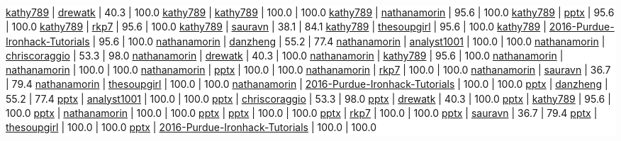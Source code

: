 [kathy789](http://blackironhack2016.herokuapp.com/p2-kathy789/home.html) | [drewatk](http://blackironhack2016.herokuapp.com/p3-drewatk/home.html) | 40.3 | 100.0
[kathy789](http://blackironhack2016.herokuapp.com/p2-kathy789/home.html) | [kathy789](http://blackironhack2016.herokuapp.com/p3-kathy789/home.html) | 100.0 | 100.0
[kathy789](http://blackironhack2016.herokuapp.com/p2-kathy789/home.html) | [nathanamorin](http://blackironhack2016.herokuapp.com/p3-nathanamorin/home.html) | 95.6 | 100.0
[kathy789](http://blackironhack2016.herokuapp.com/p2-kathy789/home.html) | [pptx](http://blackironhack2016.herokuapp.com/p3-pptx/home.html) | 95.6 | 100.0
[kathy789](http://blackironhack2016.herokuapp.com/p2-kathy789/home.html) | [rkp7](http://blackironhack2016.herokuapp.com/p3-rkp7/home.html) | 95.6 | 100.0
[kathy789](http://blackironhack2016.herokuapp.com/p2-kathy789/home.html) | [sauravn](http://blackironhack2016.herokuapp.com/p3-sauravn/home.html) | 38.1 | 84.1
[kathy789](http://blackironhack2016.herokuapp.com/p2-kathy789/home.html) | [thesoupgirl](http://blackironhack2016.herokuapp.com/p3-thesoupgirl/home.html) | 95.6 | 100.0
[kathy789](http://blackironhack2016.herokuapp.com/p2-kathy789/home.html) | [2016-Purdue-Ironhack-Tutorials](http://rawgit.com/priyankjain/2016-Purdue-Ironhack-Tutorials/master/2016-Purdue-Ironhacks-Tutorial-Project.html) | 95.6 | 100.0
[nathanamorin](http://blackironhack2016.herokuapp.com/p2-nathanamorin/home.html) | [danzheng](http://blackironhack-danzheng-2016p2.herokuapp.com/) | 55.2 | 77.4
[nathanamorin](http://blackironhack2016.herokuapp.com/p2-nathanamorin/home.html) | [analyst1001](http://blackironhack2016.herokuapp.com/p3-analyst1001/home.html) | 100.0 | 100.0
[nathanamorin](http://blackironhack2016.herokuapp.com/p2-nathanamorin/home.html) | [chriscoraggio](http://blackironhack2016.herokuapp.com/p3-chriscoraggio/google-maps-api-testing.html) | 53.3 | 98.0
[nathanamorin](http://blackironhack2016.herokuapp.com/p2-nathanamorin/home.html) | [drewatk](http://blackironhack2016.herokuapp.com/p3-drewatk/home.html) | 40.3 | 100.0
[nathanamorin](http://blackironhack2016.herokuapp.com/p2-nathanamorin/home.html) | [kathy789](http://blackironhack2016.herokuapp.com/p3-kathy789/home.html) | 95.6 | 100.0
[nathanamorin](http://blackironhack2016.herokuapp.com/p2-nathanamorin/home.html) | [nathanamorin](http://blackironhack2016.herokuapp.com/p3-nathanamorin/home.html) | 100.0 | 100.0
[nathanamorin](http://blackironhack2016.herokuapp.com/p2-nathanamorin/home.html) | [pptx](http://blackironhack2016.herokuapp.com/p3-pptx/home.html) | 100.0 | 100.0
[nathanamorin](http://blackironhack2016.herokuapp.com/p2-nathanamorin/home.html) | [rkp7](http://blackironhack2016.herokuapp.com/p3-rkp7/home.html) | 100.0 | 100.0
[nathanamorin](http://blackironhack2016.herokuapp.com/p2-nathanamorin/home.html) | [sauravn](http://blackironhack2016.herokuapp.com/p3-sauravn/home.html) | 36.7 | 79.4
[nathanamorin](http://blackironhack2016.herokuapp.com/p2-nathanamorin/home.html) | [thesoupgirl](http://blackironhack2016.herokuapp.com/p3-thesoupgirl/home.html) | 100.0 | 100.0
[nathanamorin](http://blackironhack2016.herokuapp.com/p2-nathanamorin/home.html) | [2016-Purdue-Ironhack-Tutorials](http://rawgit.com/priyankjain/2016-Purdue-Ironhack-Tutorials/master/2016-Purdue-Ironhacks-Tutorial-Project.html) | 100.0 | 100.0
[pptx](http://blackironhack2016.herokuapp.com/p2-pptx/home.html) | [danzheng](http://blackironhack-danzheng-2016p2.herokuapp.com/) | 55.2 | 77.4
[pptx](http://blackironhack2016.herokuapp.com/p2-pptx/home.html) | [analyst1001](http://blackironhack2016.herokuapp.com/p3-analyst1001/home.html) | 100.0 | 100.0
[pptx](http://blackironhack2016.herokuapp.com/p2-pptx/home.html) | [chriscoraggio](http://blackironhack2016.herokuapp.com/p3-chriscoraggio/google-maps-api-testing.html) | 53.3 | 98.0
[pptx](http://blackironhack2016.herokuapp.com/p2-pptx/home.html) | [drewatk](http://blackironhack2016.herokuapp.com/p3-drewatk/home.html) | 40.3 | 100.0
[pptx](http://blackironhack2016.herokuapp.com/p2-pptx/home.html) | [kathy789](http://blackironhack2016.herokuapp.com/p3-kathy789/home.html) | 95.6 | 100.0
[pptx](http://blackironhack2016.herokuapp.com/p2-pptx/home.html) | [nathanamorin](http://blackironhack2016.herokuapp.com/p3-nathanamorin/home.html) | 100.0 | 100.0
[pptx](http://blackironhack2016.herokuapp.com/p2-pptx/home.html) | [pptx](http://blackironhack2016.herokuapp.com/p3-pptx/home.html) | 100.0 | 100.0
[pptx](http://blackironhack2016.herokuapp.com/p2-pptx/home.html) | [rkp7](http://blackironhack2016.herokuapp.com/p3-rkp7/home.html) | 100.0 | 100.0
[pptx](http://blackironhack2016.herokuapp.com/p2-pptx/home.html) | [sauravn](http://blackironhack2016.herokuapp.com/p3-sauravn/home.html) | 36.7 | 79.4
[pptx](http://blackironhack2016.herokuapp.com/p2-pptx/home.html) | [thesoupgirl](http://blackironhack2016.herokuapp.com/p3-thesoupgirl/home.html) | 100.0 | 100.0
[pptx](http://blackironhack2016.herokuapp.com/p2-pptx/home.html) | [2016-Purdue-Ironhack-Tutorials](http://rawgit.com/priyankjain/2016-Purdue-Ironhack-Tutorials/master/2016-Purdue-Ironhacks-Tutorial-Project.html) | 100.0 | 100.0